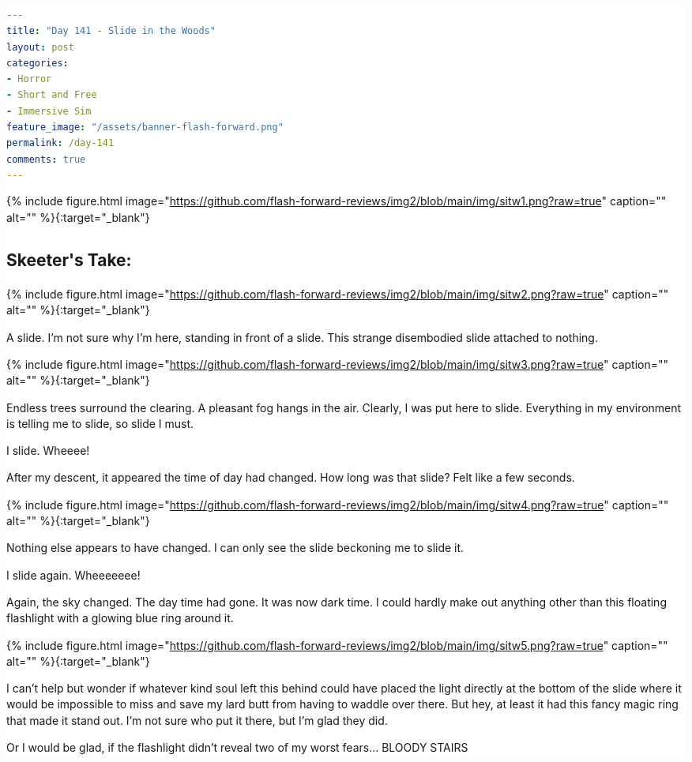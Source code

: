 ```yaml
---
title: "Day 141 - Slide in the Woods"
layout: post
categories:
- Horror
- Short and Free
- Immersive Sim
feature_image: "/assets/banner-flash-forward.png"
permalink: /day-141
comments: true
---
```


{% include figure.html image="https://github.com/flash-forward-reviews/img2/blob/main/img/sitw1.png?raw=true" caption="" alt="" %}{:target="_blank"}

## Skeeter's Take:

{% include figure.html image="https://github.com/flash-forward-reviews/img2/blob/main/img/sitw2.png?raw=true" caption="" alt="" %}{:target="_blank"}

A slide. I’m not sure why I’m here, standing in front of a slide. This strange disembodied slide attached to nothing.

{% include figure.html image="https://github.com/flash-forward-reviews/img2/blob/main/img/sitw3.png?raw=true" caption="" alt="" %}{:target="_blank"}

Endless trees surround the clearing. A pleasant fog hangs in the air. 
Clearly, I was put here to slide. Everything in my environment is telling me to slide, so slide I must. 

I slide. Wheeee! 

After my descent, it appeared the time of day had changed. How long was that slide? Felt like a few seconds.

{% include figure.html image="https://github.com/flash-forward-reviews/img2/blob/main/img/sitw4.png?raw=true" caption="" alt="" %}{:target="_blank"}

Nothing else appears to have changed. I can only see the slide beckoning me to slide it. 

I slide again. Wheeeeeee! 

Again, the sky changed. The day time had gone. It was now dark time. I could hardly make out anything other than this floating flashlight with a glowing blue ring around it. 

{% include figure.html image="https://github.com/flash-forward-reviews/img2/blob/main/img/sitw5.png?raw=true" caption="" alt="" %}{:target="_blank"}

I can’t help but wonder if whatever kind soul left this behind could have placed the light directly at the bottom of the slide where it would be impossible to miss and save my lard butt from having to waddle over there. But hey, at least it had this fancy magic ring that made it stand out. I’m not sure who put it there, but I’m glad they did.

Or I would be glad, if the flashlight didn’t reveal two of my worst fears… BLOODY STAIRS
